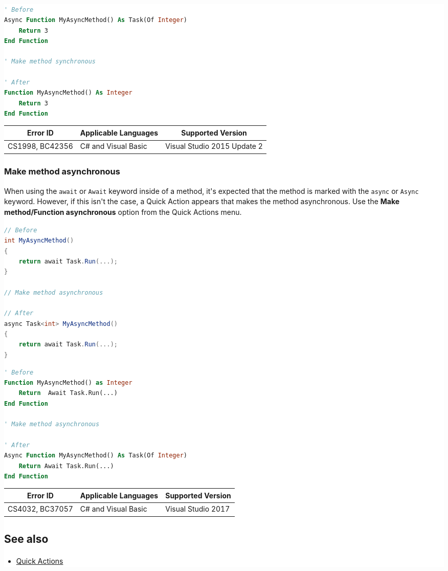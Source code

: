 ```vb
' Before
Async Function MyAsyncMethod() As Task(Of Integer)
    Return 3
End Function

' Make method synchronous

' After
Function MyAsyncMethod() As Integer
    Return 3
End Function
```

| Error ID | Applicable Languages | Supported Version |
| ------- | -------------------- | ---------------- |
| CS1998, BC42356 | C# and Visual Basic | Visual Studio 2015 Update 2 |

### Make method asynchronous

When using the `await` or `Await` keyword inside of a method, it's expected that the method is marked with the `async` or `Async` keyword. However, if this isn't the case, a Quick Action appears that makes the method asynchronous. Use the **Make method/Function asynchronous** option from the Quick Actions menu.

```csharp
// Before
int MyAsyncMethod()
{
    return await Task.Run(...);
}

// Make method asynchronous

// After
async Task<int> MyAsyncMethod()
{
    return await Task.Run(...);
}
```

```vb
' Before
Function MyAsyncMethod() as Integer
    Return  Await Task.Run(...)
End Function

' Make method asynchronous

' After
Async Function MyAsyncMethod() As Task(Of Integer)
    Return Await Task.Run(...)
End Function
```

| Error ID | Applicable Languages | Supported Version |
| ------- | -------------------- | ---------------- |
| CS4032, BC37057 | C# and Visual Basic | Visual Studio 2017 |

## See also

- [Quick Actions](../ide/quick-actions.md)
